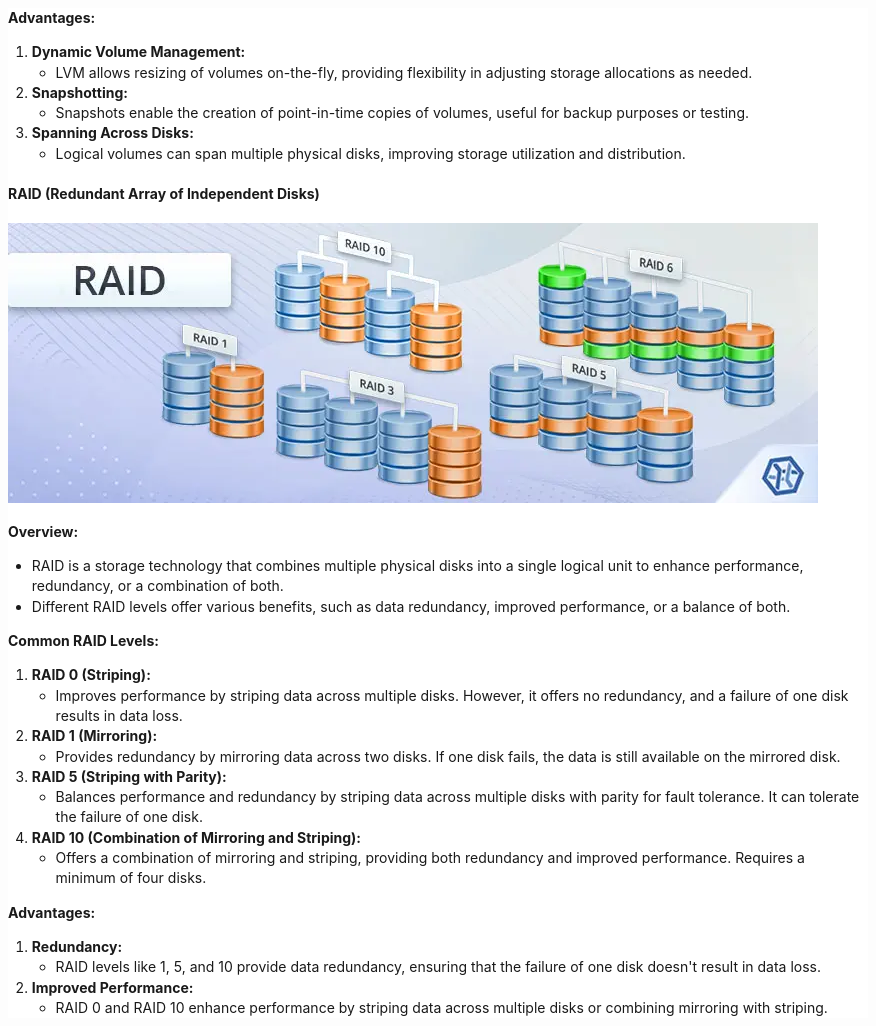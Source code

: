 **Advantages:**
1. **Dynamic Volume Management:**
   - LVM allows resizing of volumes on-the-fly, providing flexibility in adjusting storage allocations as needed.
2. **Snapshotting:**
   - Snapshots enable the creation of point-in-time copies of volumes, useful for backup purposes or testing.
3. **Spanning Across Disks:**
   - Logical volumes can span multiple physical disks, improving storage utilization and distribution.

#### RAID (Redundant Array of Independent Disks)

![RAID Layout](/assets/img/2023/posts/homelab-containers-raid-layout.webp)

**Overview:**
- RAID is a storage technology that combines multiple physical disks into a single logical unit to enhance performance, redundancy, or a combination of both.
- Different RAID levels offer various benefits, such as data redundancy, improved performance, or a balance of both.

**Common RAID Levels:**
1. **RAID 0 (Striping):**
   - Improves performance by striping data across multiple disks. However, it offers no redundancy, and a failure of one disk results in data loss.
2. **RAID 1 (Mirroring):**
   - Provides redundancy by mirroring data across two disks. If one disk fails, the data is still available on the mirrored disk.
3. **RAID 5 (Striping with Parity):**
   - Balances performance and redundancy by striping data across multiple disks with parity for fault tolerance. It can tolerate the failure of one disk.
4. **RAID 10 (Combination of Mirroring and Striping):**
   - Offers a combination of mirroring and striping, providing both redundancy and improved performance. Requires a minimum of four disks.

**Advantages:**
1. **Redundancy:**
   - RAID levels like 1, 5, and 10 provide data redundancy, ensuring that the failure of one disk doesn't result in data loss.
2. **Improved Performance:**
   - RAID 0 and RAID 10 enhance performance by striping data across multiple disks or combining mirroring with striping.

